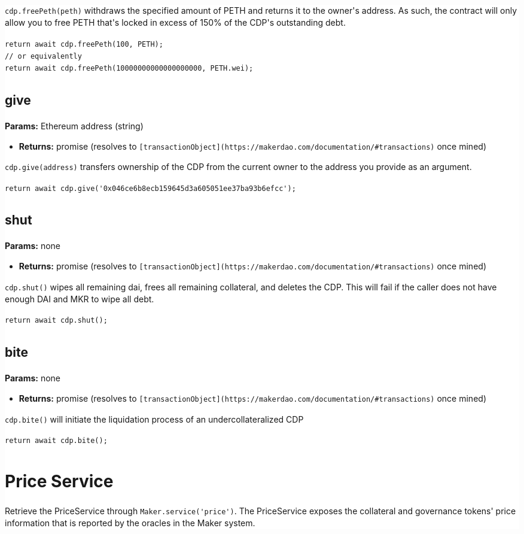 `cdp.freePeth(peth)` withdraws the specified amount of PETH and returns it to the owner's address. As such, the contract will only allow you to free PETH that's locked in excess of 150% of the CDP's outstanding debt.


    return await cdp.freePeth(100, PETH);
    // or equivalently
    return await cdp.freePeth(10000000000000000000, PETH.wei);



## **give**

**Params:** Ethereum address (string)

- **Returns:** promise (resolves to `[transactionObject](https://makerdao.com/documentation/#transactions)` once mined)

`cdp.give(address)` transfers ownership of the CDP from the current owner to the address you provide as an argument.


    return await cdp.give('0x046ce6b8ecb159645d3a605051ee37ba93b6efcc');



## **shut**

**Params:** none

- **Returns:** promise (resolves to `[transactionObject](https://makerdao.com/documentation/#transactions)` once mined)

`cdp.shut()` wipes all remaining dai, frees all remaining collateral, and deletes the CDP. This will fail if the caller does not have enough DAI and MKR to wipe all debt.


    return await cdp.shut();



## **bite**

**Params:** none

- **Returns:** promise (resolves to `[transactionObject](https://makerdao.com/documentation/#transactions)` once mined)

`cdp.bite()` will initiate the liquidation process of an undercollateralized CDP


    return await cdp.bite();


# **Price Service**

Retrieve the PriceService through `Maker.service('price')`.
The PriceService exposes the collateral and governance tokens' price information that is reported by the oracles in the Maker system.
